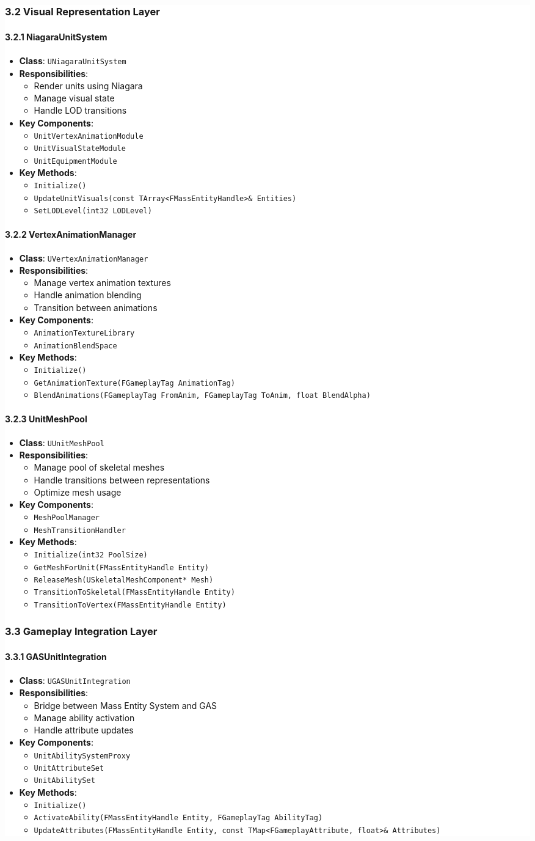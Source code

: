 ### 3.2 Visual Representation Layer

#### 3.2.1 NiagaraUnitSystem
- **Class**: `UNiagaraUnitSystem`
- **Responsibilities**:
  - Render units using Niagara
  - Manage visual state
  - Handle LOD transitions
- **Key Components**:
  - `UnitVertexAnimationModule`
  - `UnitVisualStateModule`
  - `UnitEquipmentModule`
- **Key Methods**:
  - `Initialize()`
  - `UpdateUnitVisuals(const TArray<FMassEntityHandle>& Entities)`
  - `SetLODLevel(int32 LODLevel)`

#### 3.2.2 VertexAnimationManager
- **Class**: `UVertexAnimationManager`
- **Responsibilities**:
  - Manage vertex animation textures
  - Handle animation blending
  - Transition between animations
- **Key Components**:
  - `AnimationTextureLibrary`
  - `AnimationBlendSpace`
- **Key Methods**:
  - `Initialize()`
  - `GetAnimationTexture(FGameplayTag AnimationTag)`
  - `BlendAnimations(FGameplayTag FromAnim, FGameplayTag ToAnim, float BlendAlpha)`

#### 3.2.3 UnitMeshPool
- **Class**: `UUnitMeshPool`
- **Responsibilities**:
  - Manage pool of skeletal meshes
  - Handle transitions between representations
  - Optimize mesh usage
- **Key Components**:
  - `MeshPoolManager`
  - `MeshTransitionHandler`
- **Key Methods**:
  - `Initialize(int32 PoolSize)`
  - `GetMeshForUnit(FMassEntityHandle Entity)`
  - `ReleaseMesh(USkeletalMeshComponent* Mesh)`
  - `TransitionToSkeletal(FMassEntityHandle Entity)`
  - `TransitionToVertex(FMassEntityHandle Entity)`

### 3.3 Gameplay Integration Layer

#### 3.3.1 GASUnitIntegration
- **Class**: `UGASUnitIntegration`
- **Responsibilities**:
  - Bridge between Mass Entity System and GAS
  - Manage ability activation
  - Handle attribute updates
- **Key Components**:
  - `UnitAbilitySystemProxy`
  - `UnitAttributeSet`
  - `UnitAbilitySet`
- **Key Methods**:
  - `Initialize()`
  - `ActivateAbility(FMassEntityHandle Entity, FGameplayTag AbilityTag)`
  - `UpdateAttributes(FMassEntityHandle Entity, const TMap<FGameplayAttribute, float>& Attributes)`